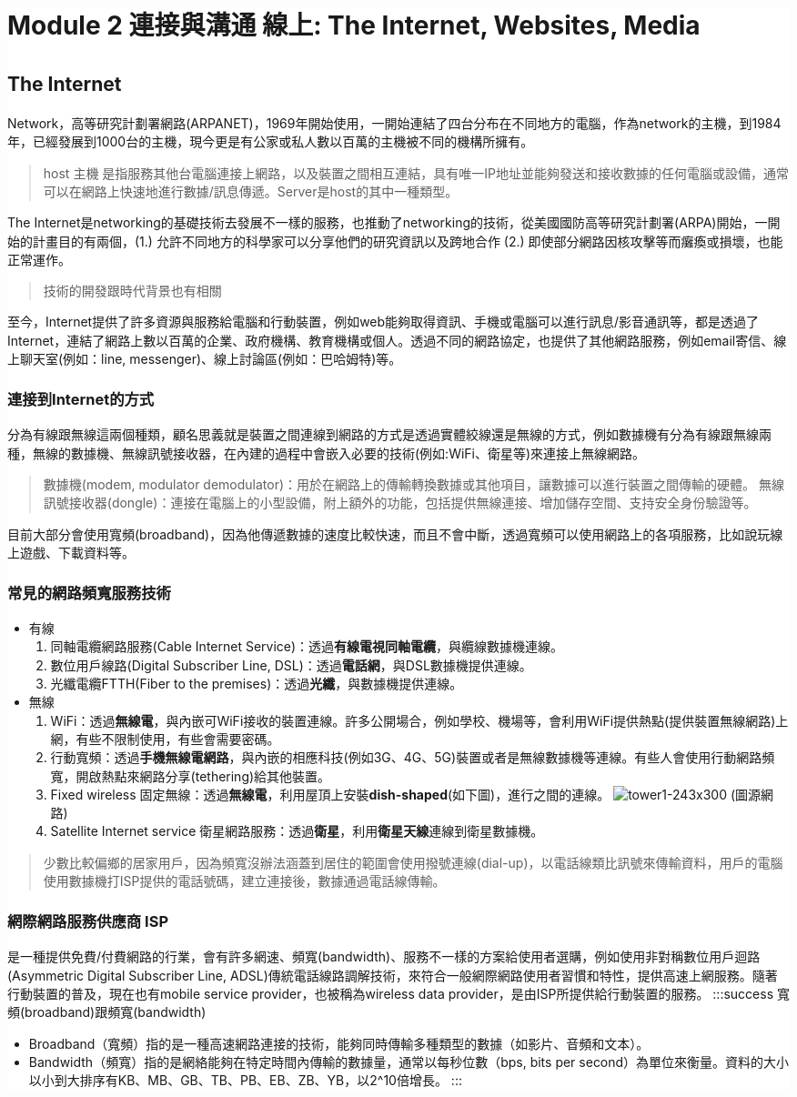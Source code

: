 # Module 2 連接與溝通 線上: The Internet, Websites, Media
## The Internet
Network，高等研究計劃署網路(ARPANET)，1969年開始使用，一開始連結了四台分布在不同地方的電腦，作為network的主機，到1984年，已經發展到1000台的主機，現今更是有公家或私人數以百萬的主機被不同的機構所擁有。

> host 主機
> 是指服務其他台電腦連接上網路，以及裝置之間相互連結，具有唯一IP地址並能夠發送和接收數據的任何電腦或設備，通常可以在網路上快速地進行數據/訊息傳遞。Server是host的其中一種類型。

The Internet是networking的基礎技術去發展不一樣的服務，也推動了networking的技術，從美國國防高等研究計劃署(ARPA)開始，一開始的計畫目的有兩個，(1.) 允許不同地方的科學家可以分享他們的研究資訊以及跨地合作 (2.) 即使部分網路因核攻擊等而癱瘓或損壞，也能正常運作。
> 技術的開發跟時代背景也有相關

至今，Internet提供了許多資源與服務給電腦和行動裝置，例如web能夠取得資訊、手機或電腦可以進行訊息/影音通訊等，都是透過了Internet，連結了網路上數以百萬的企業、政府機構、教育機構或個人。透過不同的網路協定，也提供了其他網路服務，例如email寄信、線上聊天室(例如：line, messenger)、線上討論區(例如：巴哈姆特)等。

### 連接到Internet的方式
分為有線跟無線這兩個種類，顧名思義就是裝置之間連線到網路的方式是透過實體絞線還是無線的方式，例如數據機有分為有線跟無線兩種，無線的數據機、無線訊號接收器，在內建的過程中會嵌入必要的技術(例如:WiFi、衛星等)來連接上無線網路。

> 數據機(modem, modulator demodulator)：用於在網路上的傳輸轉換數據或其他項目，讓數據可以進行裝置之間傳輸的硬體。
> 無線訊號接收器(dongle)：連接在電腦上的小型設備，附上額外的功能，包括提供無線連接、增加儲存空間、支持安全身份驗證等。

目前大部分會使用寬頻(broadband)，因為他傳遞數據的速度比較快速，而且不會中斷，透過寬頻可以使用網路上的各項服務，比如說玩線上遊戲、下載資料等。

### 常見的網路頻寬服務技術
* 有線
    1. 同軸電纜網路服務(Cable Internet Service)：透過**有線電視同軸電纜**，與纜線數據機連線。
    2. 數位用戶線路(Digital Subscriber Line, DSL)：透過**電話網**，與DSL數據機提供連線。
    3. 光纖電纜FTTH(Fiber to the premises)：透過**光纖**，與數據機提供連線。
* 無線
    1. WiFi：透過**無線電**，與內嵌可WiFi接收的裝置連線。許多公開場合，例如學校、機場等，會利用WiFi提供熱點(提供裝置無線網路)上網，有些不限制使用，有些會需要密碼。
    2. 行動寬頻：透過**手機無線電網路**，與內嵌的相應科技(例如3G、4G、5G)裝置或者是無線數據機等連線。有些人會使用行動網路頻寬，開啟熱點來網路分享(tethering)給其他裝置。
    3. Fixed wireless 固定無線：透過**無線電**，利用屋頂上安裝**dish-shaped**(如下圖)，進行之間的連線。
![tower1-243x300](https://hackmd.io/_uploads/H1QYZlBdC.png)
(圖源網路)
    4. Satellite Internet service 衛星網路服務：透過**衛星**，利用**衛星天線**連線到衛星數據機。

> 少數比較偏鄉的居家用戶，因為頻寬沒辦法涵蓋到居住的範圍會使用撥號連線(dial-up)，以電話線類比訊號來傳輸資料，用戶的電腦使用數據機打ISP提供的電話號碼，建立連接後，數據通過電話線傳輸。 

### 網際網路服務供應商 ISP
是一種提供免費/付費網路的行業，會有許多網速、頻寬(bandwidth)、服務不一樣的方案給使用者選購，例如使用非對稱數位用戶迴路(Asymmetric Digital Subscriber Line, ADSL)傳統電話線路調解技術，來符合一般網際網路使用者習慣和特性，提供高速上網服務。隨著行動裝置的普及，現在也有mobile service provider，也被稱為wireless data provider，是由ISP所提供給行動裝置的服務。
:::success
寬頻(broadband)跟頻寬(bandwidth)
* Broadband（寬頻）指的是一種高速網路連接的技術，能夠同時傳輸多種類型的數據（如影片、音頻和文本）。
* Bandwidth（頻寬）指的是網絡能夠在特定時間內傳輸的數據量，通常以每秒位數（bps, bits per second）為單位來衡量。資料的大小以小到大排序有KB、MB、GB、TB、PB、EB、ZB、YB，以2^10倍增長。
:::

